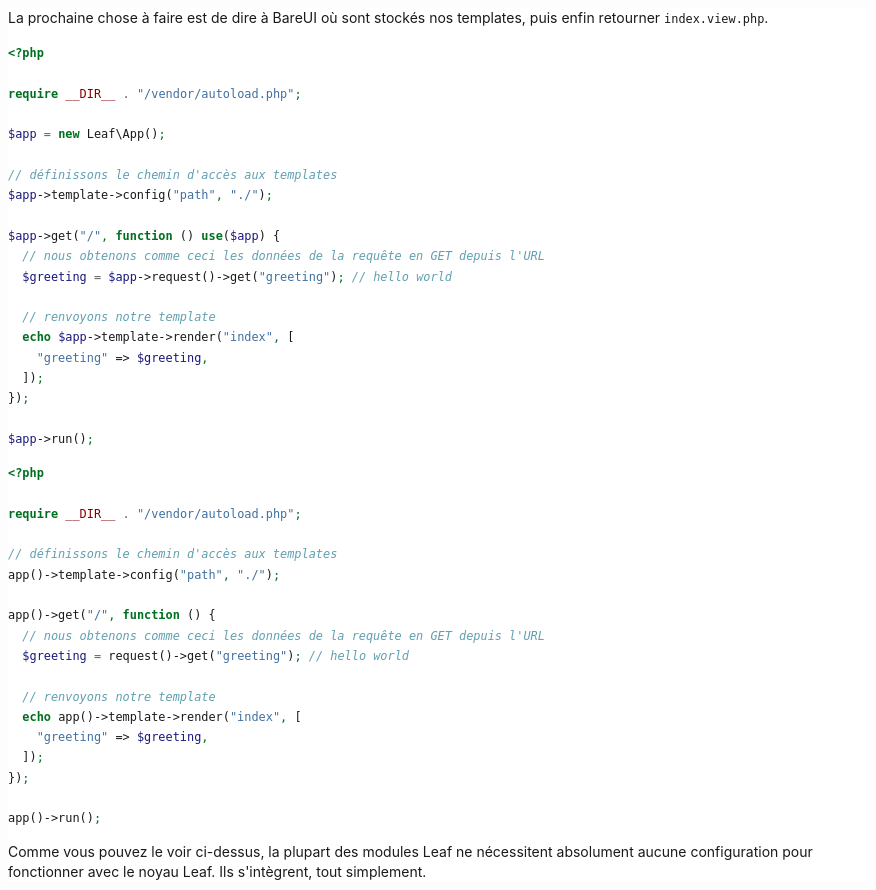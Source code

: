 La prochaine chose à faire est de dire à BareUI où sont stockés nos templates, puis enfin retourner `index.view.php`.

<div class="class-mode">

```php
<?php

require __DIR__ . "/vendor/autoload.php";

$app = new Leaf\App();

// définissons le chemin d'accès aux templates
$app->template->config("path", "./");

$app->get("/", function () use($app) {
  // nous obtenons comme ceci les données de la requête en GET depuis l'URL
  $greeting = $app->request()->get("greeting"); // hello world

  // renvoyons notre template
  echo $app->template->render("index", [
    "greeting" => $greeting,
  ]);
});

$app->run();
```

</div>
<div class="functional-mode">

```php
<?php

require __DIR__ . "/vendor/autoload.php";

// définissons le chemin d'accès aux templates
app()->template->config("path", "./");

app()->get("/", function () {
  // nous obtenons comme ceci les données de la requête en GET depuis l'URL
  $greeting = request()->get("greeting"); // hello world

  // renvoyons notre template
  echo app()->template->render("index", [
    "greeting" => $greeting,
  ]);
});

app()->run();
```

</div>

Comme vous pouvez le voir ci-dessus, la plupart des modules Leaf ne nécessitent absolument aucune configuration pour fonctionner avec le noyau Leaf. Ils s'intègrent, tout simplement.
